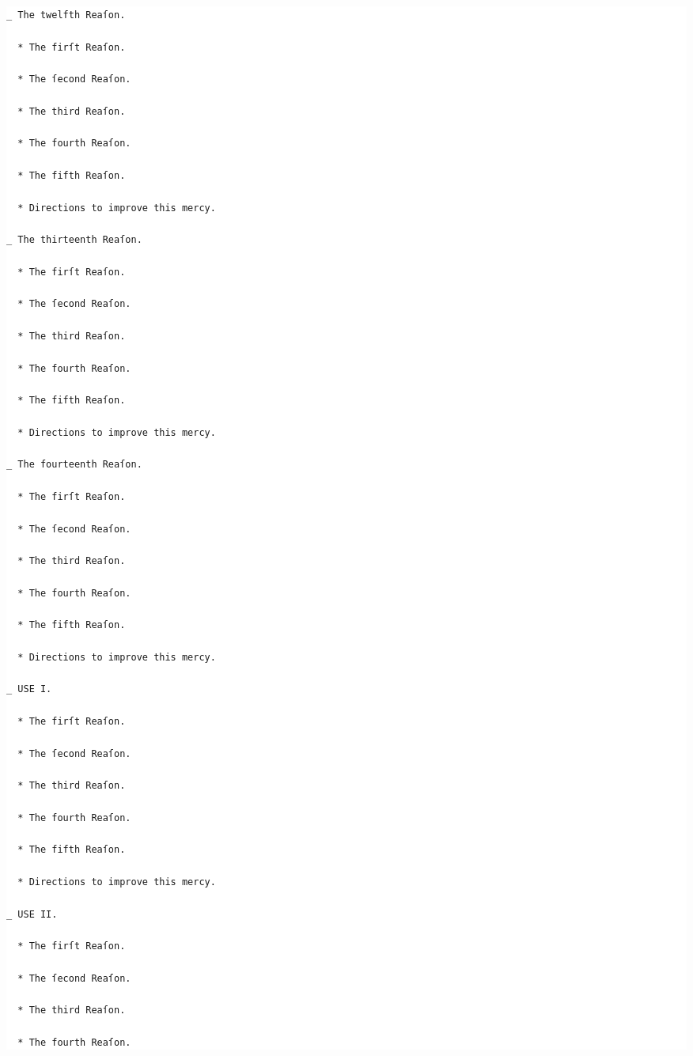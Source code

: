     _ The twelfth Reaſon.

      * The firſt Reaſon.

      * The ſecond Reaſon.

      * The third Reaſon.

      * The fourth Reaſon.

      * The fifth Reaſon.

      * Directions to improve this mercy.

    _ The thirteenth Reaſon.

      * The firſt Reaſon.

      * The ſecond Reaſon.

      * The third Reaſon.

      * The fourth Reaſon.

      * The fifth Reaſon.

      * Directions to improve this mercy.

    _ The fourteenth Reaſon.

      * The firſt Reaſon.

      * The ſecond Reaſon.

      * The third Reaſon.

      * The fourth Reaſon.

      * The fifth Reaſon.

      * Directions to improve this mercy.

    _ USE I.

      * The firſt Reaſon.

      * The ſecond Reaſon.

      * The third Reaſon.

      * The fourth Reaſon.

      * The fifth Reaſon.

      * Directions to improve this mercy.

    _ USE II.

      * The firſt Reaſon.

      * The ſecond Reaſon.

      * The third Reaſon.

      * The fourth Reaſon.
